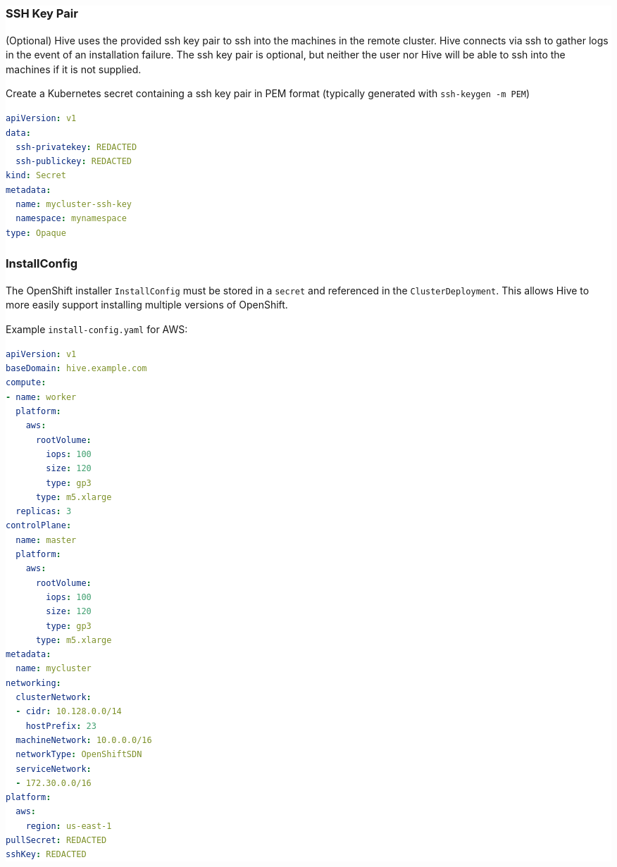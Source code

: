### SSH Key Pair

(Optional) Hive uses the provided ssh key pair to ssh into the machines in the remote cluster. Hive connects via ssh to gather logs in the event of an installation failure. The ssh key pair is optional, but neither the user nor Hive will be able to ssh into the machines if it is not supplied.

Create a Kubernetes secret containing a ssh key pair in PEM format (typically generated with `ssh-keygen -m PEM`)

```yaml
apiVersion: v1
data:
  ssh-privatekey: REDACTED
  ssh-publickey: REDACTED
kind: Secret
metadata:
  name: mycluster-ssh-key
  namespace: mynamespace
type: Opaque
```

### InstallConfig

The OpenShift installer `InstallConfig` must be stored in a `secret` and referenced in the `ClusterDeployment`. This allows Hive to more easily support installing multiple versions of OpenShift.

Example `install-config.yaml` for AWS:

```yaml
apiVersion: v1
baseDomain: hive.example.com
compute:
- name: worker
  platform:
    aws:
      rootVolume:
        iops: 100
        size: 120
        type: gp3
      type: m5.xlarge
  replicas: 3
controlPlane:
  name: master
  platform:
    aws:
      rootVolume:
        iops: 100
        size: 120
        type: gp3
      type: m5.xlarge
metadata:
  name: mycluster
networking:
  clusterNetwork:
  - cidr: 10.128.0.0/14
    hostPrefix: 23
  machineNetwork: 10.0.0.0/16
  networkType: OpenShiftSDN
  serviceNetwork:
  - 172.30.0.0/16
platform:
  aws:
    region: us-east-1
pullSecret: REDACTED
sshKey: REDACTED
```
